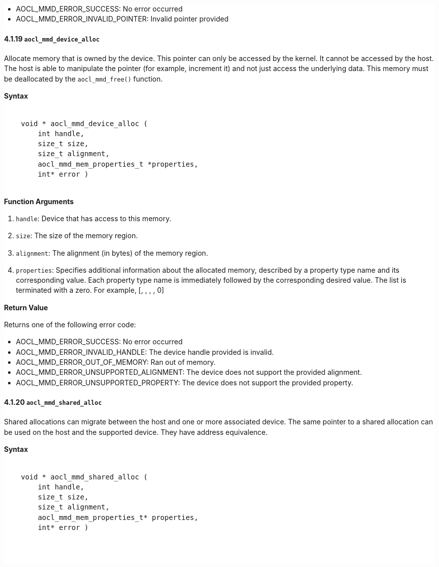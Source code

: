 * AOCL_MMD_ERROR_SUCCESS: No error occurred
* AOCL_MMD_ERROR_INVALID_POINTER: Invalid pointer provided

#### **4.1.19 `aocl_mmd_device_alloc`**
<div id="aocl_mmd_device_alloc"></div>

Allocate memory that is owned by the device. This pointer can only be accessed by the kernel. It cannot be accessed by the host. The host is able to manipulate the pointer (for example, increment it) and not just access the underlying data. This memory must be deallocated by the `aocl_mmd_free()` function.

**Syntax**

<pre>

    void * aocl_mmd_device_alloc (
        int handle, 
        size_t size, 
        size_t alignment, 
        aocl_mmd_mem_properties_t *properties, 
        int* error )

</pre>

**Function Arguments**

1. `handle`: Device that has access to this memory.

2. `size`: The size of the memory region.

3. `alignment`: The alignment (in bytes) of the memory region.

4. `properties`: Specifies additional information about the allocated memory, described by a property type name and its corresponding value. Each property type name is immediately followed by the corresponding desired value. The list is terminated with a zero.  For example, [<property1>, <value1>, <property2>, <value2>, 0]

**Return Value**

Returns one of the following error code:

* AOCL_MMD_ERROR_SUCCESS: No error occurred
* AOCL_MMD_ERROR_INVALID_HANDLE: The device handle provided is invalid.
* AOCL_MMD_ERROR_OUT_OF_MEMORY: Ran out of memory.
* AOCL_MMD_ERROR_UNSUPPORTED_ALIGNMENT: The device does not support the provided alignment.
* AOCL_MMD_ERROR_UNSUPPORTED_PROPERTY: The device does not support the provided property.

#### **4.1.20 `aocl_mmd_shared_alloc`**
<div id="aocl_mmd_shared_alloc"></div>

Shared allocations can migrate between the host and one or more associated device. The same pointer to a shared allocation can be used on the host and the supported device. They have address equivalence.

**Syntax**

<pre>

    void * aocl_mmd_shared_alloc (
        int handle, 
        size_t size, 
        size_t alignment, 
        aocl_mmd_mem_properties_t* properties, 
        int* error )

